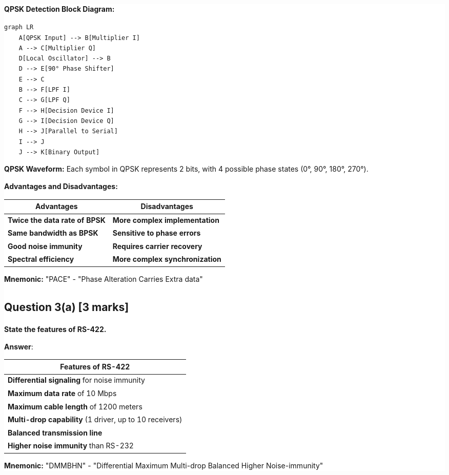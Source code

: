 **QPSK Detection Block Diagram:**

```mermaid
graph LR
    A[QPSK Input] --> B[Multiplier I]
    A --> C[Multiplier Q]
    D[Local Oscillator] --> B
    D --> E[90° Phase Shifter]
    E --> C
    B --> F[LPF I]
    C --> G[LPF Q]
    F --> H[Decision Device I]
    G --> I[Decision Device Q]
    H --> J[Parallel to Serial]
    I --> J
    J --> K[Binary Output]
```

**QPSK Waveform:**
Each symbol in QPSK represents 2 bits, with 4 possible phase states (0°, 90°, 180°, 270°).

**Advantages and Disadvantages:**

| Advantages | Disadvantages |
|------------|---------------|
| **Twice the data rate of BPSK** | **More complex implementation** |
| **Same bandwidth as BPSK** | **Sensitive to phase errors** |
| **Good noise immunity** | **Requires carrier recovery** |
| **Spectral efficiency** | **More complex synchronization** |

**Mnemonic:** "PACE" - "Phase Alteration Carries Extra data"

## Question 3(a) [3 marks]

**State the features of RS-422.**

**Answer**:

| Features of RS-422 |
|-------------------|
| **Differential signaling** for noise immunity |
| **Maximum data rate** of 10 Mbps |
| **Maximum cable length** of 1200 meters |
| **Multi-drop capability** (1 driver, up to 10 receivers) |
| **Balanced transmission line** |
| **Higher noise immunity** than RS-232 |

**Mnemonic:** "DMMBHN" - "Differential Maximum Multi-drop Balanced Higher Noise-immunity"
